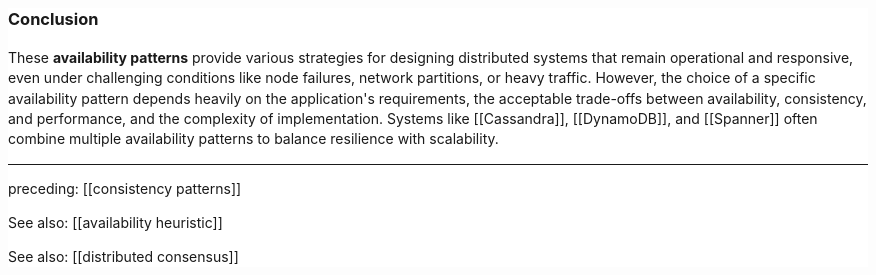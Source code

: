 ### Conclusion

These **availability patterns** provide various strategies for designing distributed systems that remain operational and responsive, even under challenging conditions like node failures, network partitions, or heavy traffic. However, the choice of a specific availability pattern depends heavily on the application's requirements, the acceptable trade-offs between availability, consistency, and performance, and the complexity of implementation. Systems like [[Cassandra]], [[DynamoDB]], and [[Spanner]] often combine multiple availability patterns to balance resilience with scalability.


---

preceding: [[consistency patterns]]

See also: [[availability heuristic]]


See also: [[distributed consensus]]